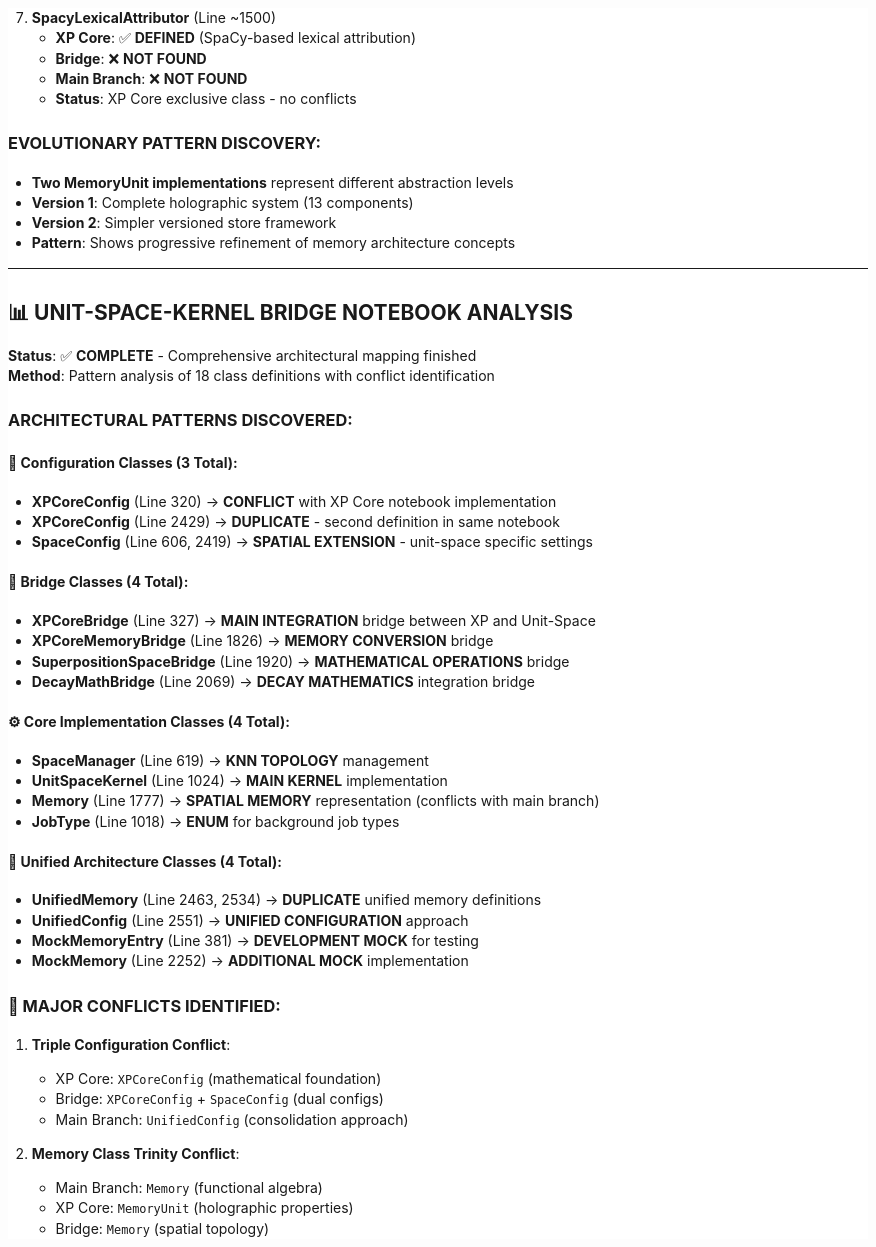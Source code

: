 7. **SpacyLexicalAttributor** (Line ~1500) 
   - **XP Core**: ✅ **DEFINED** (SpaCy-based lexical attribution)
   - **Bridge**: ❌ **NOT FOUND**
   - **Main Branch**: ❌ **NOT FOUND** 
   - **Status**: XP Core exclusive class - no conflicts

### **EVOLUTIONARY PATTERN DISCOVERY**:
- **Two MemoryUnit implementations** represent different abstraction levels
- **Version 1**: Complete holographic system (13 components)  
- **Version 2**: Simpler versioned store framework
- **Pattern**: Shows progressive refinement of memory architecture concepts

---

## 📊 **UNIT-SPACE-KERNEL BRIDGE NOTEBOOK ANALYSIS**
**Status**: ✅ **COMPLETE** - Comprehensive architectural mapping finished  
**Method**: Pattern analysis of 18 class definitions with conflict identification

### **ARCHITECTURAL PATTERNS DISCOVERED**:

#### **🔧 Configuration Classes (3 Total)**:
- **XPCoreConfig** (Line 320) → **CONFLICT** with XP Core notebook implementation
- **XPCoreConfig** (Line 2429) → **DUPLICATE** - second definition in same notebook  
- **SpaceConfig** (Line 606, 2419) → **SPATIAL EXTENSION** - unit-space specific settings

#### **🌉 Bridge Classes (4 Total)**:  
- **XPCoreBridge** (Line 327) → **MAIN INTEGRATION** bridge between XP and Unit-Space
- **XPCoreMemoryBridge** (Line 1826) → **MEMORY CONVERSION** bridge 
- **SuperpositionSpaceBridge** (Line 1920) → **MATHEMATICAL OPERATIONS** bridge
- **DecayMathBridge** (Line 2069) → **DECAY MATHEMATICS** integration bridge

#### **⚙️ Core Implementation Classes (4 Total)**:
- **SpaceManager** (Line 619) → **KNN TOPOLOGY** management
- **UnitSpaceKernel** (Line 1024) → **MAIN KERNEL** implementation  
- **Memory** (Line 1777) → **SPATIAL MEMORY** representation (conflicts with main branch)
- **JobType** (Line 1018) → **ENUM** for background job types

#### **🔄 Unified Architecture Classes (4 Total)**:
- **UnifiedMemory** (Line 2463, 2534) → **DUPLICATE** unified memory definitions
- **UnifiedConfig** (Line 2551) → **UNIFIED CONFIGURATION** approach
- **MockMemoryEntry** (Line 381) → **DEVELOPMENT MOCK** for testing
- **MockMemory** (Line 2252) → **ADDITIONAL MOCK** implementation

### **🚨 MAJOR CONFLICTS IDENTIFIED**:

1. **Triple Configuration Conflict**: 
   - XP Core: `XPCoreConfig` (mathematical foundation)
   - Bridge: `XPCoreConfig` + `SpaceConfig` (dual configs)  
   - Main Branch: `UnifiedConfig` (consolidation approach)

2. **Memory Class Trinity Conflict**:
   - Main Branch: `Memory` (functional algebra)
   - XP Core: `MemoryUnit` (holographic properties)  
   - Bridge: `Memory` (spatial topology)
